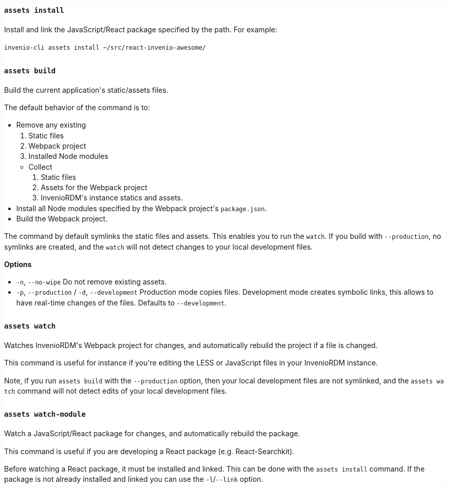 ### **`assets install`**

Install and link the JavaScript/React package specified by the path. For example:

```bash
invenio-cli assets install ~/src/react-invenio-awesome/
```

### **`assets build`**

Build the current application's static/assets files.

The default behavior of the command is to:

- Remove any existing
  1. Static files
  2. Webpack project
  3. Installed Node modules
  - Collect
    1. Static files
    2. Assets for the Webpack project
    3. InvenioRDM's instance statics and assets.
- Install all Node modules specified by the Webpack project's `package.json`.
- Build the Webpack project.

The command by default symlinks the static files and assets. This enables you to
run the `watch`. If you build with `--production`, no symlinks are created,
and the `watch` will not detect changes to your local development files.

**Options**

- `-n`, `--no-wipe` Do not remove existing assets.
- `-p`, `--production` / `-d`, `--development` Production mode copies files. Development mode creates symbolic links, this allows to have real-time changes of the files. Defaults to `--development`.

### **`assets watch`**

Watches InvenioRDM's Webpack project for changes, and automatically rebuild the project if a file is changed.

This command is useful for instance if you're editing the LESS or JavaScript files in your InvenioRDM instance.

Note, if you run `assets build` with the `--production` option, then your local development files are not symlinked, and the
`assets watch` command will not detect edits of your local development files.

### **`assets watch-module`**

Watch a JavaScript/React package for changes, and automatically rebuild the package.

This command is useful if you are developing a React package (e.g. React-Searchkit).

Before watching a React package, it must be installed and linked. This can be done with the `assets install` command. If the package is not already installed and linked you can use the `-l`/`--link` option.
